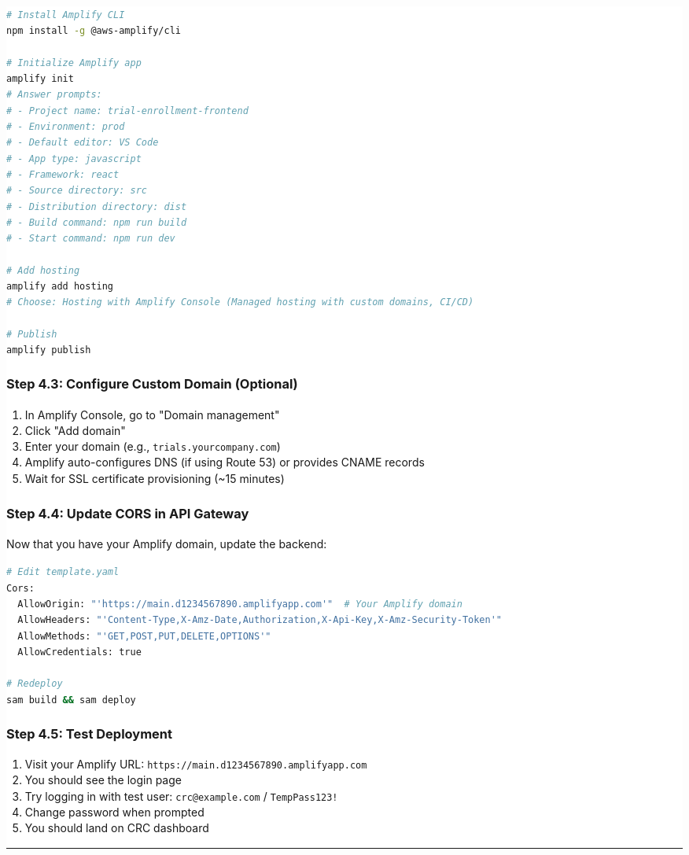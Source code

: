 ```bash
# Install Amplify CLI
npm install -g @aws-amplify/cli

# Initialize Amplify app
amplify init
# Answer prompts:
# - Project name: trial-enrollment-frontend
# - Environment: prod
# - Default editor: VS Code
# - App type: javascript
# - Framework: react
# - Source directory: src
# - Distribution directory: dist
# - Build command: npm run build
# - Start command: npm run dev

# Add hosting
amplify add hosting
# Choose: Hosting with Amplify Console (Managed hosting with custom domains, CI/CD)

# Publish
amplify publish
```

### Step 4.3: Configure Custom Domain (Optional)

1. In Amplify Console, go to "Domain management"
2. Click "Add domain"
3. Enter your domain (e.g., `trials.yourcompany.com`)
4. Amplify auto-configures DNS (if using Route 53) or provides CNAME records
5. Wait for SSL certificate provisioning (~15 minutes)

### Step 4.4: Update CORS in API Gateway

Now that you have your Amplify domain, update the backend:

```bash
# Edit template.yaml
Cors:
  AllowOrigin: "'https://main.d1234567890.amplifyapp.com'"  # Your Amplify domain
  AllowHeaders: "'Content-Type,X-Amz-Date,Authorization,X-Api-Key,X-Amz-Security-Token'"
  AllowMethods: "'GET,POST,PUT,DELETE,OPTIONS'"
  AllowCredentials: true

# Redeploy
sam build && sam deploy
```

### Step 4.5: Test Deployment

1. Visit your Amplify URL: `https://main.d1234567890.amplifyapp.com`
2. You should see the login page
3. Try logging in with test user: `crc@example.com` / `TempPass123!`
4. Change password when prompted
5. You should land on CRC dashboard

---